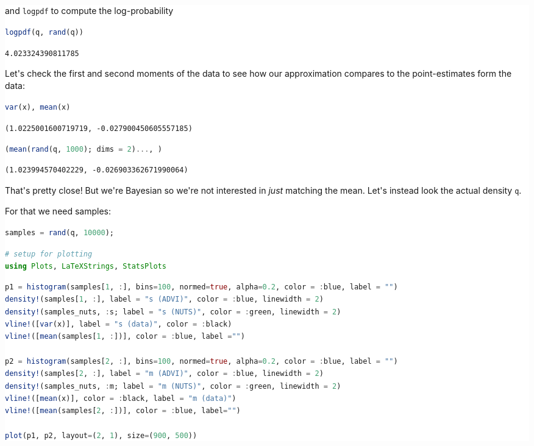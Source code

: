and `logpdf` to compute the log-probability


```julia
logpdf(q, rand(q))
```

```
4.023324390811785
```





Let's check the first and second moments of the data to see how our approximation compares to the point-estimates form the data:


```julia
var(x), mean(x)
```

```
(1.0225001600719719, -0.027900450605557185)
```



```julia
(mean(rand(q, 1000); dims = 2)..., )
```

```
(1.023994570402229, -0.026903362671990064)
```





That's pretty close! But we're Bayesian so we're not interested in *just* matching the mean.
Let's instead look the actual density `q`. 

For that we need samples:


```julia
samples = rand(q, 10000);
```


```julia
# setup for plotting
using Plots, LaTeXStrings, StatsPlots
```


```julia
p1 = histogram(samples[1, :], bins=100, normed=true, alpha=0.2, color = :blue, label = "")
density!(samples[1, :], label = "s (ADVI)", color = :blue, linewidth = 2)
density!(samples_nuts, :s; label = "s (NUTS)", color = :green, linewidth = 2)
vline!([var(x)], label = "s (data)", color = :black)
vline!([mean(samples[1, :])], color = :blue, label ="")

p2 = histogram(samples[2, :], bins=100, normed=true, alpha=0.2, color = :blue, label = "")
density!(samples[2, :], label = "m (ADVI)", color = :blue, linewidth = 2)
density!(samples_nuts, :m; label = "m (NUTS)", color = :green, linewidth = 2)
vline!([mean(x)], color = :black, label = "m (data)")
vline!([mean(samples[2, :])], color = :blue, label="")

plot(p1, p2, layout=(2, 1), size=(900, 500))
```
